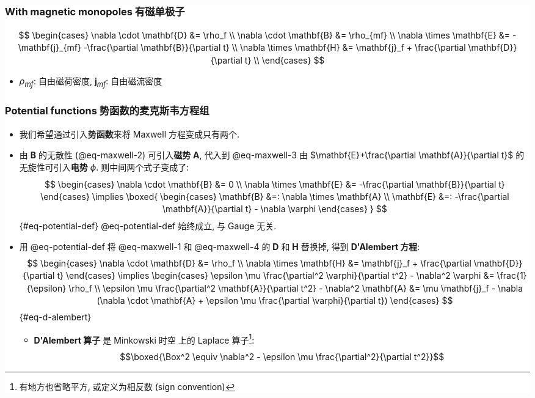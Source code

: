 ### With magnetic monopoles 有磁单极子

$$
\begin{cases}
    \nabla \cdot \mathbf{D} &= \rho_f \\
    \nabla \cdot \mathbf{B} &= \rho_{mf} \\
    \nabla \times \mathbf{E} &= -\mathbf{j}_{mf} -\frac{\partial \mathbf{B}}{\partial t} \\
    \nabla \times \mathbf{H} &= \mathbf{j}_f + \frac{\partial \mathbf{D}}{\partial t} \\
\end{cases}
$$

- $\rho_{mf}$: 自由磁荷密度, $\mathbf{j}_{mf}$: 自由磁流密度

### Potential functions 势函数的麦克斯韦方程组

- 我们希望通过引入**势函数**来将 Maxwell 方程变成只有两个.

- 由 $\mathbf{B}$ 的无散性 (@eq-maxwell-2) 可引入**磁势** $\mathbf{A}$, 代入到 @eq-maxwell-3 由 $\mathbf{E}+\frac{\partial \mathbf{A}}{\partial t}$ 的无旋性可引入**电势** $\phi$. 则中间两个式子变成了:
    $$
    \begin{cases}
        \nabla \cdot \mathbf{B} &= 0 \\
        \nabla \times \mathbf{E} &= -\frac{\partial \mathbf{B}}{\partial t} 
    \end{cases}
    \implies
    \boxed{
    \begin{cases}
        \mathbf{B} &=: \nabla \times \mathbf{A} \\
        \mathbf{E} &=: -\frac{\partial \mathbf{A}}{\partial t} - \nabla \varphi
    \end{cases}
    }
    $${#eq-potential-def}
    @eq-potential-def 始终成立, 与 Gauge 无关.

- 用 @eq-potential-def 将 @eq-maxwell-1 和 @eq-maxwell-4 的 $\mathbf{D}$ 和 $\mathbf{H}$ 替换掉, 得到 **D'Alembert 方程**:
    $$
    \begin{cases}
        \nabla \cdot \mathbf{D} &= \rho_f \\
        \nabla \times \mathbf{H} &= \mathbf{j}_f + \frac{\partial \mathbf{D}}{\partial t}
    \end{cases}
    \implies
    \begin{cases}
        \epsilon \mu \frac{\partial^2 \varphi}{\partial t^2} - \nabla^2 \varphi &= \frac{1}{\epsilon} \rho_f \\
        \epsilon \mu \frac{\partial^2 \mathbf{A}}{\partial t^2} - \nabla^2 \mathbf{A} &= \mu \mathbf{j}_f - \nabla (\nabla \cdot \mathbf{A} + \epsilon \mu \frac{\partial \varphi}{\partial t})
    \end{cases}
    $${#eq-d-alembert}

    - **D'Alembert 算子** 是  Minkowski 时空 上的 Laplace 算子[^d-alembert]: $$\boxed{\Box^2 \equiv \nabla^2 - \epsilon \mu \frac{\partial^2}{\partial t^2}}$$


[^i]: 这不是 $I$ 的定义! 国际上用力定义了电流, 再用电流定义了电荷量.
[^d-alembert]: 有地方也省略平方, 或定义为相反数 (sign convention)
[^lorenz]: 此 Lorenz 非彼 Lorentz \(
[^special-case]: 但由于 Fourier 变换, 仅仅考虑这种特例已经足够了 ("faithfully").
[^complex-permittivity]: 个人感觉应该换一个名字 (比如「耦合系数」), 因为「介电常数」已经被定义为 $\mathbf{E}$ 和 $\mathbf{D}$ (电-电) 的关系, 而这里是 $\mathbf{E}$ 和 $\mathbf{H}$ (电-磁) 的关系, 不像 阻抗 和 电阻 都是 $V$ 和 $I$ 的关系.